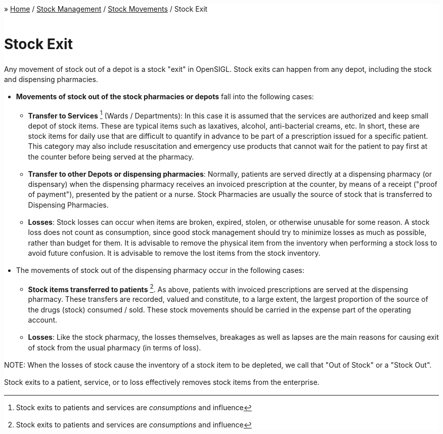 &raquo; [Home](../index.md) / [Stock Management](./index.md) / [Stock Movements](./movement.md) / Stock Exit

# Stock Exit

Any movement of stock out of a depot is a stock "exit" in OpenSIGL. Stock exits
can happen from any depot, including the stock and dispensing pharmacies.

 - **Movements of stock out of the stock pharmacies or depots** fall into the
   following cases:

    - **Transfer to Services** [^1] (Wards / Departments): In this case it is
      assumed that the services are authorized and keep small depot of stock
      items.  These are typical items such as laxatives, alcohol,
      anti-bacterial creams, etc.  In short, these are stock items for daily
      use that are difficult to quantify in advance to be part of a
      prescription issued for a specific patient.  This category may also
      include resuscitation and emergency use products that cannot wait for
      the patient to pay first at the counter before being served at the
      pharmacy.

    - **Transfer to other Depots or dispensing pharmacies**: Normally, patients
      are served directly at a dispensing pharmacy (or dispensary) when the
      dispensing pharmacy receives an invoiced prescription at
      the counter, by means of a receipt ("proof of payment"), presented by
      the patient or a nurse.  Stock Pharmacies are usually the source of
      stock that is transferred to Dispensing Pharmacies.

    - **Losses**: Stock losses can occur when items are broken, expired,
      stolen, or otherwise unusable for some reason. A stock loss does not
      count as consumption, since good stock management should try to minimize
      losses as much as possible, rather than budget for them. It is advisable
      to remove the physical item from the inventory when performing a stock
      loss to avoid future confusion.  It is advisable to remove the lost
      items from the stock inventory.

 - The movements of stock out of the dispensing pharmacy occur in the
   following cases:

    - **Stock items transferred to patients** [^1].  As above, patients with
      invoiced prescriptions are served at the dispensing pharmacy. These
      transfers are recorded, valued and constitute, to a large extent, the
      largest proportion of the source of the drugs (stock) consumed / sold.
      These stock movements should be carried in the expense part of the
      operating account.

    - **Losses**: Like the stock pharmacy, the losses themselves, breakages as
      well as lapses are the main reasons for causing exit of stock from the
      usual pharmacy (in terms of loss).

NOTE: When the losses of stock cause the inventory of a stock item to be
depleted, we call that "Out of Stock" or a "Stock Out".

Stock exits to a patient, service, or to loss effectively removes stock items
from the enterprise.


[^1]: Stock exits to patients and services are _consumptions_ and influence